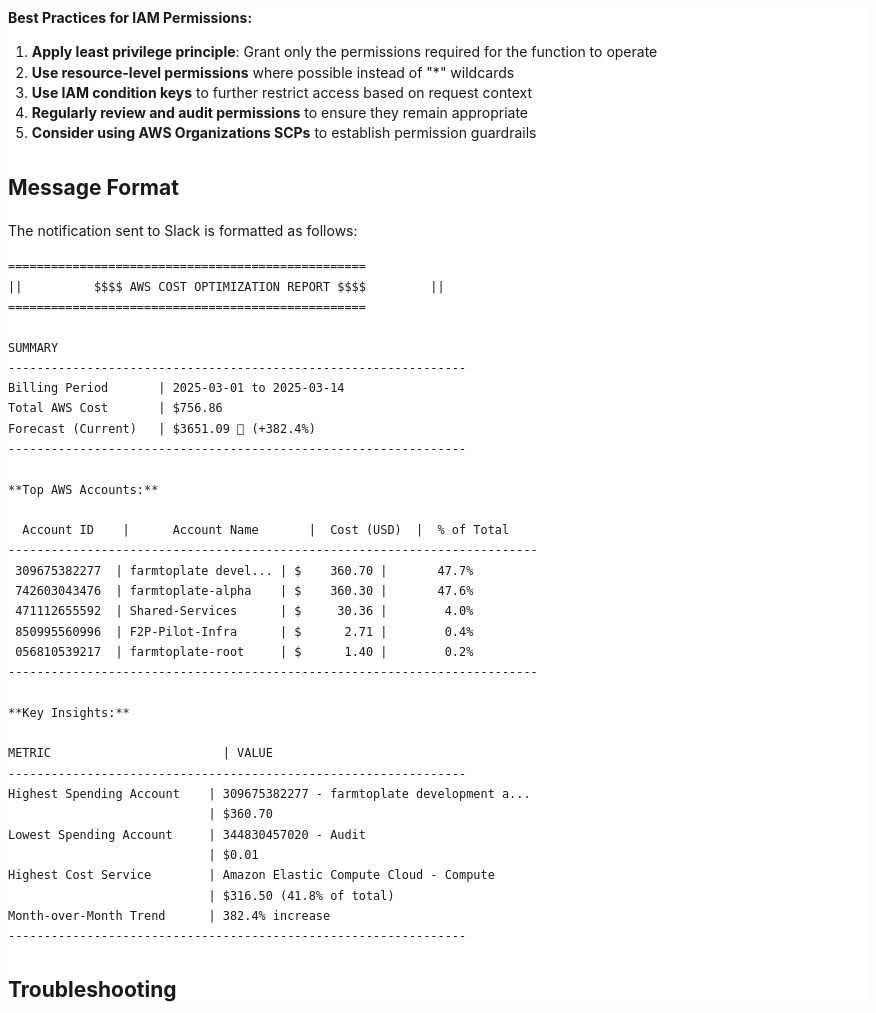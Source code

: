 **Best Practices for IAM Permissions:**

1. **Apply least privilege principle**: Grant only the permissions required for the function to operate
2. **Use resource-level permissions** where possible instead of "*" wildcards
3. **Use IAM condition keys** to further restrict access based on request context
4. **Regularly review and audit permissions** to ensure they remain appropriate
5. **Consider using AWS Organizations SCPs** to establish permission guardrails

## Message Format

The notification sent to Slack is formatted as follows:

```
================================================== 
||          $$$$ AWS COST OPTIMIZATION REPORT $$$$         || 
==================================================

SUMMARY
----------------------------------------------------------------
Billing Period       | 2025-03-01 to 2025-03-14
Total AWS Cost       | $756.86
Forecast (Current)   | $3651.09 🔴 (+382.4%)
----------------------------------------------------------------

**Top AWS Accounts:**

  Account ID    |      Account Name       |  Cost (USD)  |  % of Total  
--------------------------------------------------------------------------
 309675382277  | farmtoplate devel... | $    360.70 |       47.7%
 742603043476  | farmtoplate-alpha    | $    360.30 |       47.6%
 471112655592  | Shared-Services      | $     30.36 |        4.0%
 850995560996  | F2P-Pilot-Infra      | $      2.71 |        0.4%
 056810539217  | farmtoplate-root     | $      1.40 |        0.2%
--------------------------------------------------------------------------

**Key Insights:**

METRIC                        | VALUE
----------------------------------------------------------------
Highest Spending Account    | 309675382277 - farmtoplate development a...
                            | $360.70
Lowest Spending Account     | 344830457020 - Audit
                            | $0.01
Highest Cost Service        | Amazon Elastic Compute Cloud - Compute
                            | $316.50 (41.8% of total)
Month-over-Month Trend      | 382.4% increase
----------------------------------------------------------------
```

## Troubleshooting
